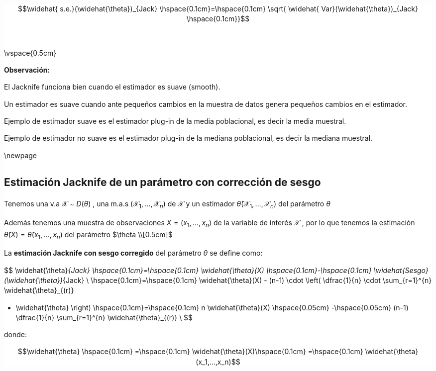 $$\widehat{ s.e.}(\widehat{\theta})_{Jack} \hspace{0.1cm}=\hspace{0.1cm} \sqrt{ \widehat{ Var}(\widehat{\theta})_{Jack} \hspace{0.1cm}}$$


</p>
 
</p></span>
</div>


<br>


\vspace{0.5cm}

**Observación:**

El Jacknife funciona bien cuando el estimador es suave (smooth). 

Un estimador es suave cuando ante pequeños cambios en la muestra de datos genera pequeños cambios en el estimador.

Ejemplo de estimador suave es el estimador plug-in de la media poblacional, es decir la media muestral.

Ejemplo de estimador no suave es el estimador plug-in de la mediana poblacional, es decir la mediana muestral.


 


\newpage



## Estimación Jacknife de un parámetro con corrección de sesgo


Tenemos una v.a $\mathcal{X}\sim D(\theta)$ , una m.a.s $(\mathcal{X}_1,...,\mathcal{X}_n)$ de $\mathcal{X}$ y un estimador $\widehat{\theta}(\mathcal{X}_1,...,\mathcal{X}_n)$ del parámetro $\theta$


Además tenemos una muestra de observaciones $X=(x_1,...,x_n)$   de la variable de interés $\mathcal{X}$ , por lo que tenemos la estimación  $\widehat{\theta}(X)=\widehat{\theta}(x_1,...,x_n)$ del parámetro $\theta \\[0.5cm]$


 
  La **estimación Jacknife con sesgo corregido** del parámetro $\theta$ se define como:  

$$
\widehat{\theta}_{Jack} \hspace{0.1cm}=\hspace{0.1cm} \widehat{\theta}(X) \hspace{0.1cm}-\hspace{0.1cm} \widehat{Sesgo}(\widehat{\theta})_{Jack} \ \hspace{0.1cm}=\hspace{0.1cm} \widehat{\theta}(X) -  (n-1) \cdot \left(    \dfrac{1}{n} \cdot \sum_{r=1}^{n} \widehat{\theta}_{(r)}
 - \widehat{\theta} \right) \hspace{0.1cm}=\hspace{0.1cm}   n  \widehat{\theta}(X) \hspace{0.05cm} -\hspace{0.05cm} (n-1)  \dfrac{1}{n}  \sum_{r=1}^{n} \widehat{\theta}_{(r)} \\
$$

donde:

$$\widehat{\theta} \hspace{0.1cm} =\hspace{0.1cm} \widehat{\theta}(X)\hspace{0.1cm} =\hspace{0.1cm} \widehat{\theta}(x_1,...,x_n)$$
